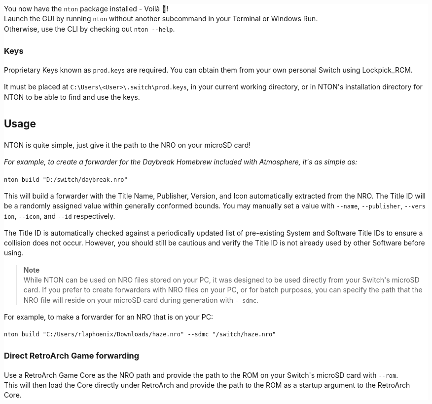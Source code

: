 You now have the `nton` package installed - Voilà 🎉!  
Launch the GUI by running `nton` without another subcommand in your Terminal or Windows Run.  
Otherwise, use the CLI by checking out `nton --help`.

  [Releases]: <https://github.com/rlaphoenix/nton/releases>

### Keys

Proprietary Keys known as `prod.keys` are required. You can obtain them from your own personal Switch using
Lockpick_RCM.

It must be placed at `C:\Users\<User>\.switch\prod.keys`, in your current working directory, or in
NTON's installation directory for NTON to be able to find and use the keys.

## Usage

NTON is quite simple, just give it the path to the NRO on your microSD card!

*For example, to create a forwarder for the Daybreak Homebrew included with Atmosphere, it's as simple as:*

```shell
nton build "D:/switch/daybreak.nro"
```

This will build a forwarder with the Title Name, Publisher, Version, and Icon automatically extracted from the NRO.
The Title ID will be a randomly assigned value within generally conformed bounds. You may manually set a value with
`--name`, `--publisher`, `--version`, `--icon`, and `--id` respectively.

The Title ID is automatically checked against a periodically updated list of pre-existing System and Software Title IDs
to ensure a collision does not occur. However, you should still be cautious and verify the Title ID is not already used
by other Software before using. 

> **Note**<br>
> While NTON can be used on NRO files stored on your PC, it was designed to be used directly from your Switch's
> microSD card. If you prefer to create forwarders with NRO files on your PC, or for batch purposes, you can specify
> the path that the NRO file will reside on your microSD card during generation with `--sdmc`.

For example, to make a forwarder for an NRO that is on your PC:

```shell
nton build "C:/Users/rlaphoenix/Downloads/haze.nro" --sdmc "/switch/haze.nro"
```

### Direct RetroArch Game forwarding

Use a RetroArch Game Core as the NRO path and provide the path to the ROM on your Switch's microSD card with `--rom`.  
This will then load the Core directly under RetroArch and provide the path to the ROM as a startup argument to the
RetroArch Core.


  [Poetry]: <https://python-poetry.org>
  [Install Poetry]: <https://python-poetry.org/docs/#installation>
  [Poetry's Docs]: <https://python-poetry.org/docs>
  [Using Your Virtual Environment]: <https://python-poetry.org/docs/basic-usage/#using-your-virtual-environment>
  [meliodas2255]: <https://gbatemp.net/members/meliodas2255.410353>
  [vgmoose]: <https://github.com/vgmoose>
  [ROM]: <https://github.com/Skywalker25/Forwarder-Mod>
  [sdl-hello-world]: <https://github.com/vgmoose/sdl-hello-world>